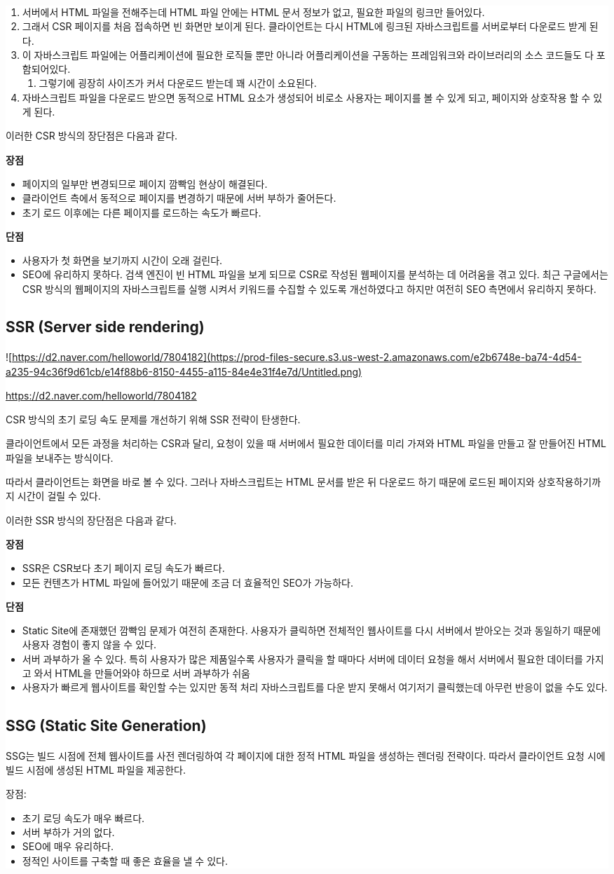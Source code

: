 1. 서버에서 HTML 파일을 전해주는데 HTML 파일 안에는 HTML 문서 정보가 없고, 필요한 파일의 링크만 들어있다.
2. 그래서 CSR 페이지를 처음 접속하면 빈 화면만 보이게 된다. 클라이언트는 다시 HTML에 링크된 자바스크립트를 서버로부터 다운로드 받게 된다.
3. 이 자바스크립트 파일에는 어플리케이션에 필요한 로직들 뿐만 아니라 어플리케이션을 구동하는 프레임워크와 라이브러리의 소스 코드들도 다 포함되어있다.
   1. 그렇기에 굉장히 사이즈가 커서 다운로드 받는데 꽤 시간이 소요된다.
4. 자바스크립트 파일을 다운로드 받으면 동적으로 HTML 요소가 생성되어 비로소 사용자는 페이지를 볼 수 있게 되고, 페이지와 상호작용 할 수 있게 된다.

이러한 CSR 방식의 장단점은 다음과 같다.

**장점**

- 페이지의 일부만 변경되므로 페이지 깜빡임 현상이 해결된다.
- 클라이언트 측에서 동적으로 페이지를 변경하기 때문에 서버 부하가 줄어든다.
- 초기 로드 이후에는 다른 페이지를 로드하는 속도가 빠르다.

**단점**

- 사용자가 첫 화면을 보기까지 시간이 오래 걸린다.
- SEO에 유리하지 못하다. 검색 엔진이 빈 HTML 파일을 보게 되므로 CSR로 작성된 웹페이지를 분석하는 데 어려움을 겪고 있다. 최근 구글에서는 CSR 방식의 웹페이지의 자바스크립트를 실행 시켜서 키워드를 수집할 수 있도록 개선하였다고 하지만 여전히 SEO 측면에서 유리하지 못하다.

## SSR (Server side rendering)

![https://d2.naver.com/helloworld/7804182](https://prod-files-secure.s3.us-west-2.amazonaws.com/e2b6748e-ba74-4d54-a235-94c36f9d61cb/e14f88b6-8150-4455-a115-84e4e31f4e7d/Untitled.png)

https://d2.naver.com/helloworld/7804182

CSR 방식의 초기 로딩 속도 문제를 개선하기 위해 SSR 전략이 탄생한다.

클라이언트에서 모든 과정을 처리하는 CSR과 달리, 요청이 있을 때 서버에서 필요한 데이터를 미리 가져와 HTML 파일을 만들고 잘 만들어진 HTML 파일을 보내주는 방식이다.

따라서 클라이언트는 화면을 바로 볼 수 있다. 그러나 자바스크립트는 HTML 문서를 받은 뒤 다운로드 하기 때문에 로드된 페이지와 상호작용하기까지 시간이 걸릴 수 있다.

이러한 SSR 방식의 장단점은 다음과 같다.

**장점**

- SSR은 CSR보다 초기 페이지 로딩 속도가 빠르다.
- 모든 컨텐츠가 HTML 파일에 들어있기 때문에 조금 더 효율적인 SEO가 가능하다.

**단점**

- Static Site에 존재했던 깜빡임 문제가 여전히 존재한다.
  사용자가 클릭하면 전체적인 웹사이트를 다시 서버에서 받아오는 것과 동일하기 때문에 사용자 경험이 좋지 않을 수 있다.
- 서버 과부하가 올 수 있다.
  특히 사용자가 많은 제품일수록 사용자가 클릭을 할 때마다 서버에 데이터 요청을 해서 서버에서 필요한 데이터를 가지고 와서 HTML을 만들어와야 하므로 서버 과부하가 쉬움
- 사용자가 빠르게 웹사이트를 확인할 수는 있지만 동적 처리 자바스크립트를 다운 받지 못해서 여기저기 클릭했는데 아무런 반응이 없을 수도 있다.

## SSG (Static Site Generation)

SSG는 빌드 시점에 전체 웹사이트를 사전 렌더링하여 각 페이지에 대한 정적 HTML 파일을 생성하는 렌더링 전략이다. 따라서 클라이언트 요청 시에 빌드 시점에 생성된 HTML 파일을 제공한다.

장점:

- 초기 로딩 속도가 매우 빠르다.
- 서버 부하가 거의 없다.
- SEO에 매우 유리하다.
- 정적인 사이트를 구축할 때 좋은 효율을 낼 수 있다.
